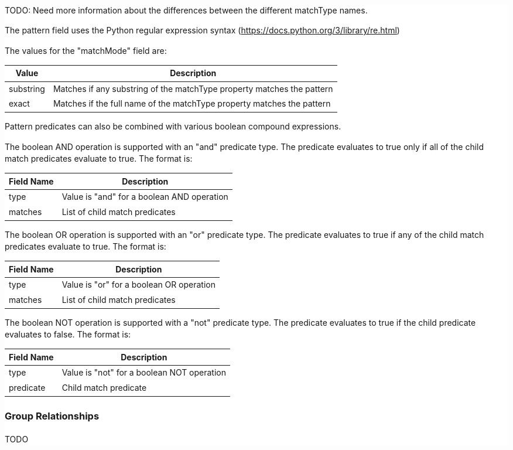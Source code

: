 TODO: Need more information about the differences between the different matchType names.

The pattern field uses the Python regular expression syntax (https://docs.python.org/3/library/re.html)

The values for the "matchMode" field are:

| Value     | Description                                                            |
|-----------|------------------------------------------------------------------------|
| substring | Matches if any substring of the matchType property matches the pattern |
| exact     | Matches if the full name of the matchType property matches the pattern |

Pattern predicates can also be combined with various boolean compound expressions.

The boolean AND operation is supported with an "and" predicate type. The predicate evaluates
to true only if all of the child match predicates evaluate to true. The format is:

| Field Name | Description                                |
|------------|--------------------------------------------|
| type       | Value is "and" for a boolean AND operation |
| matches    | List of child match predicates             |

The boolean OR operation is supported with an "or" predicate type. The predicate evaluates
to true if any of the child match predicates evaluate to true. The format is:

| Field Name | Description                              |
|------------|------------------------------------------|
| type       | Value is "or" for a boolean OR operation |
| matches    | List of child match predicates           |

The boolean NOT operation is supported with a "not" predicate type. The predicate
evaluates to true if the child predicate evaluates to false. The format is:

| Field Name | Description                                |
|------------|--------------------------------------------|
| type       | Value is "not" for a boolean NOT operation |
| predicate  | Child match predicate                      |

### Group Relationships

TODO